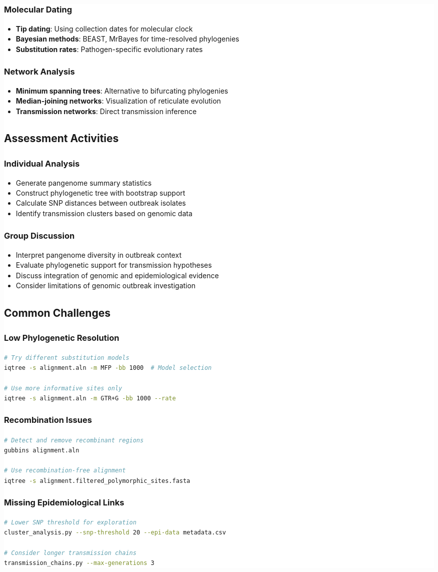 ### Molecular Dating
- **Tip dating**: Using collection dates for molecular clock
- **Bayesian methods**: BEAST, MrBayes for time-resolved phylogenies
- **Substitution rates**: Pathogen-specific evolutionary rates

### Network Analysis
- **Minimum spanning trees**: Alternative to bifurcating phylogenies
- **Median-joining networks**: Visualization of reticulate evolution
- **Transmission networks**: Direct transmission inference

## Assessment Activities

### Individual Analysis
- Generate pangenome summary statistics
- Construct phylogenetic tree with bootstrap support
- Calculate SNP distances between outbreak isolates
- Identify transmission clusters based on genomic data

### Group Discussion
- Interpret pangenome diversity in outbreak context
- Evaluate phylogenetic support for transmission hypotheses
- Discuss integration of genomic and epidemiological evidence
- Consider limitations of genomic outbreak investigation

## Common Challenges

### Low Phylogenetic Resolution
```bash
# Try different substitution models
iqtree -s alignment.aln -m MFP -bb 1000  # Model selection

# Use more informative sites only
iqtree -s alignment.aln -m GTR+G -bb 1000 --rate
```

### Recombination Issues
```bash
# Detect and remove recombinant regions
gubbins alignment.aln

# Use recombination-free alignment
iqtree -s alignment.filtered_polymorphic_sites.fasta
```

### Missing Epidemiological Links
```bash
# Lower SNP threshold for exploration
cluster_analysis.py --snp-threshold 20 --epi-data metadata.csv

# Consider longer transmission chains
transmission_chains.py --max-generations 3
```
